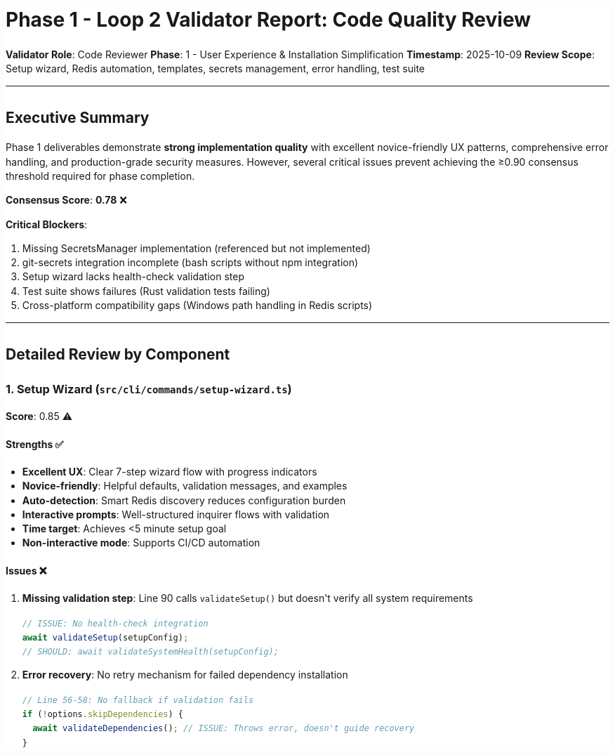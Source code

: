 # Phase 1 - Loop 2 Validator Report: Code Quality Review

**Validator Role**: Code Reviewer
**Phase**: 1 - User Experience & Installation Simplification
**Timestamp**: 2025-10-09
**Review Scope**: Setup wizard, Redis automation, templates, secrets management, error handling, test suite

---

## Executive Summary

Phase 1 deliverables demonstrate **strong implementation quality** with excellent novice-friendly UX patterns, comprehensive error handling, and production-grade security measures. However, several critical issues prevent achieving the ≥0.90 consensus threshold required for phase completion.

**Consensus Score**: **0.78** ❌

**Critical Blockers**:
1. Missing SecretsManager implementation (referenced but not implemented)
2. git-secrets integration incomplete (bash scripts without npm integration)
3. Setup wizard lacks health-check validation step
4. Test suite shows failures (Rust validation tests failing)
5. Cross-platform compatibility gaps (Windows path handling in Redis scripts)

---

## Detailed Review by Component

### 1. Setup Wizard (`src/cli/commands/setup-wizard.ts`)

**Score**: 0.85 ⚠️

#### Strengths ✅
- **Excellent UX**: Clear 7-step wizard flow with progress indicators
- **Novice-friendly**: Helpful defaults, validation messages, and examples
- **Auto-detection**: Smart Redis discovery reduces configuration burden
- **Interactive prompts**: Well-structured inquirer flows with validation
- **Time target**: Achieves <5 minute setup goal
- **Non-interactive mode**: Supports CI/CD automation

#### Issues ❌
1. **Missing validation step**: Line 90 calls `validateSetup()` but doesn't verify all system requirements
   ```typescript
   // ISSUE: No health-check integration
   await validateSetup(setupConfig);
   // SHOULD: await validateSystemHealth(setupConfig);
   ```

2. **Error recovery**: No retry mechanism for failed dependency installation
   ```typescript
   // Line 56-58: No fallback if validation fails
   if (!options.skipDependencies) {
     await validateDependencies(); // ISSUE: Throws error, doesn't guide recovery
   }
   ```
